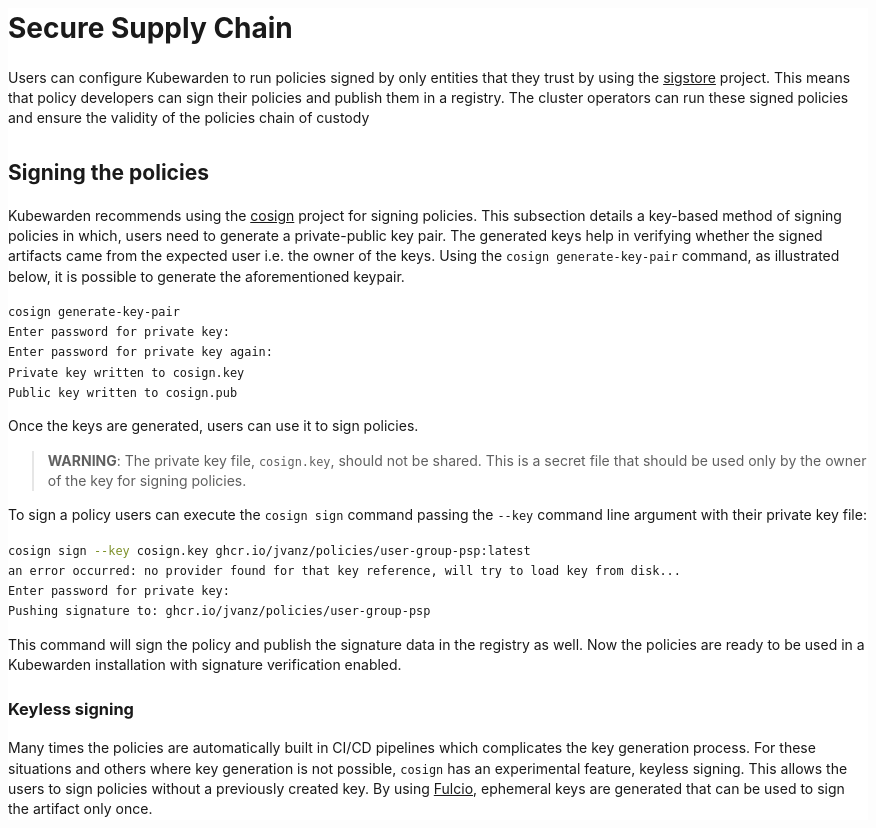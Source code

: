 # Secure Supply Chain

Users can configure Kubewarden to run policies signed by only entities that they
trust by using the [sigstore](https://www.sigstore.dev) project. This means that
policy developers can sign their policies and publish them in a registry.
The cluster operators can run these signed policies and ensure the validity of the policies chain of custody


## Signing the policies

Kubewarden recommends using the [cosign](https://github.com/sigstore/cosign) project
for signing policies. This subsection details a key-based method of signing policies
in which, users need to generate a private-public key pair. The generated keys help
in verifying whether the signed artifacts came from the expected user i.e. the
owner of the keys. Using the `cosign generate-key-pair` command, as illustrated
below, it is possible to generate the aforementioned keypair.

```bash
cosign generate-key-pair
Enter password for private key:
Enter password for private key again:
Private key written to cosign.key
Public key written to cosign.pub
```

Once the keys are generated, users can use it to sign policies.

> **WARNING**: The private key file,  `cosign.key`, should not be shared. This
> is a secret file that should be used only by the owner of the key for signing policies.

To sign a policy users can execute the `cosign sign` command passing the `--key`
command line argument with their private key file:

```bash
cosign sign --key cosign.key ghcr.io/jvanz/policies/user-group-psp:latest
an error occurred: no provider found for that key reference, will try to load key from disk...
Enter password for private key:
Pushing signature to: ghcr.io/jvanz/policies/user-group-psp
```

This command will sign the policy and publish the signature data in the registry
as well. Now the policies are ready to be used in a Kubewarden installation with signature
verification enabled.


### Keyless signing

Many times the policies are automatically built in CI/CD pipelines which complicates
the key generation process. For these situations and others where key generation is not
possible, `cosign` has an experimental feature, keyless signing. This allows the users to
sign policies without a previously created key. By using
[Fulcio](https://github.com/sigstore/fulcio), ephemeral keys are generated that can be used to
sign the artifact only once.
